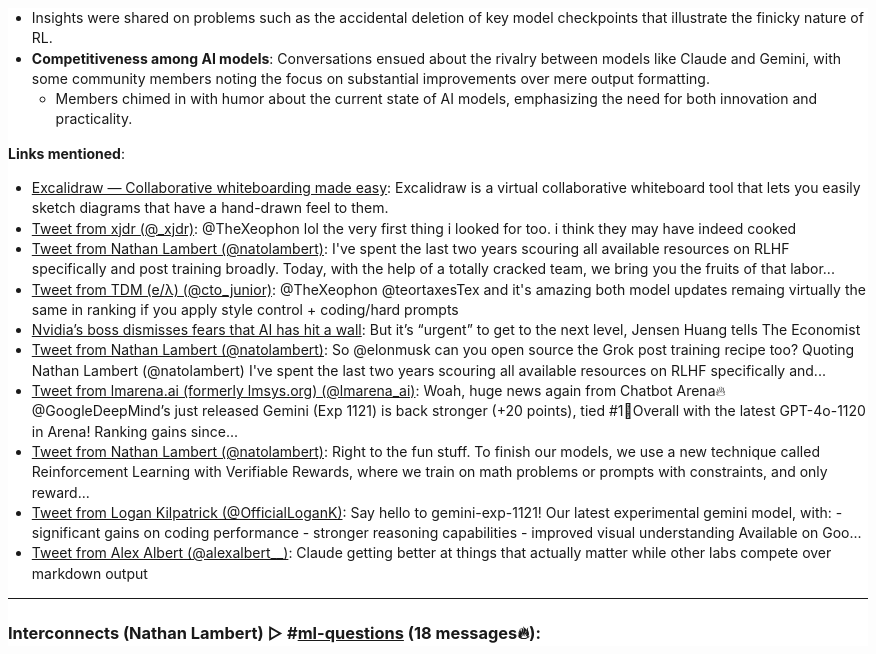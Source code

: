   - Insights were shared on problems such as the accidental deletion of key model checkpoints that illustrate the finicky nature of RL.
- **Competitiveness among AI models**: Conversations ensued about the rivalry between models like Claude and Gemini, with some community members noting the focus on substantial improvements over mere output formatting.
   - Members chimed in with humor about the current state of AI models, emphasizing the need for both innovation and practicality.


<div class="linksMentioned">

<strong>Links mentioned</strong>:

<ul>
<li>
<a href="https://excalidraw.com/)">Excalidraw — Collaborative whiteboarding made easy</a>: Excalidraw is a virtual collaborative whiteboard tool that lets you easily sketch diagrams that have a hand-drawn feel to them.</li><li><a href="https://x.com/_xjdr/status/1859654054345142727">Tweet from xjdr (@_xjdr)</a>: @TheXeophon lol the very first thing i looked for too. i think they may have indeed cooked</li><li><a href="https://x.com/natolambert/status/1859643351441535345">Tweet from Nathan Lambert (@natolambert)</a>: I&#39;ve spent the last two years scouring all available resources on RLHF specifically and post training broadly. Today, with the help of a totally cracked team, we bring you the fruits of that labor...</li><li><a href="https://x.com/cto_junior/status/1859677125793677572">Tweet from TDM (e/λ) (@cto_junior)</a>: @TheXeophon @teortaxesTex and it&#39;s amazing both model updates remaing virtually the same in ranking if you apply style control + coding/hard prompts</li><li><a href="https://www.economist.com/business/2024/11/21/nvidias-boss-dismisses-fears-that-ai-has-hit-a-wall">Nvidia’s boss dismisses fears that AI has hit a wall</a>: But it’s “urgent” to get to the next level, Jensen Huang tells The Economist   </li><li><a href="https://x.com/natolambert/status/1859664963763306762">Tweet from Nathan Lambert (@natolambert)</a>: So @elonmusk can you open source the Grok post training recipe too?  Quoting Nathan Lambert (@natolambert)   I&#39;ve spent the last two years scouring all available resources on RLHF specifically and...</li><li><a href="https://x.com/lmarena_ai/status/1859673146837827623#">Tweet from lmarena.ai (formerly lmsys.org) (@lmarena_ai)</a>: Woah, huge news again from Chatbot Arena🔥  @GoogleDeepMind’s just released Gemini (Exp 1121) is back stronger (+20 points), tied #1🏅Overall with the latest GPT-4o-1120 in Arena!  Ranking gains since...</li><li><a href="https://x.com/natolambert/status/1859643355698786549">Tweet from Nathan Lambert (@natolambert)</a>: Right to the fun stuff. To finish our models, we use a new technique called Reinforcement Learning with Verifiable Rewards, where we train on math problems or prompts with constraints, and only reward...</li><li><a href="https://x.com/OfficialLoganK/status/1859667244688736419">Tweet from Logan Kilpatrick (@OfficialLoganK)</a>: Say hello to gemini-exp-1121! Our latest experimental gemini model, with:  - significant gains on coding performance - stronger reasoning capabilities - improved visual understanding  Available on Goo...</li><li><a href="https://x.com/alexalbert__/status/1859676984768688231">Tweet from Alex Albert (@alexalbert__)</a>: Claude getting better at things that actually matter while other labs compete over markdown output
</li>
</ul>

</div>
  

---


### **Interconnects (Nathan Lambert) ▷ #[ml-questions](https://discord.com/channels/1179127597926469703/1179208129083363358/1309226652080803870)** (18 messages🔥): 
